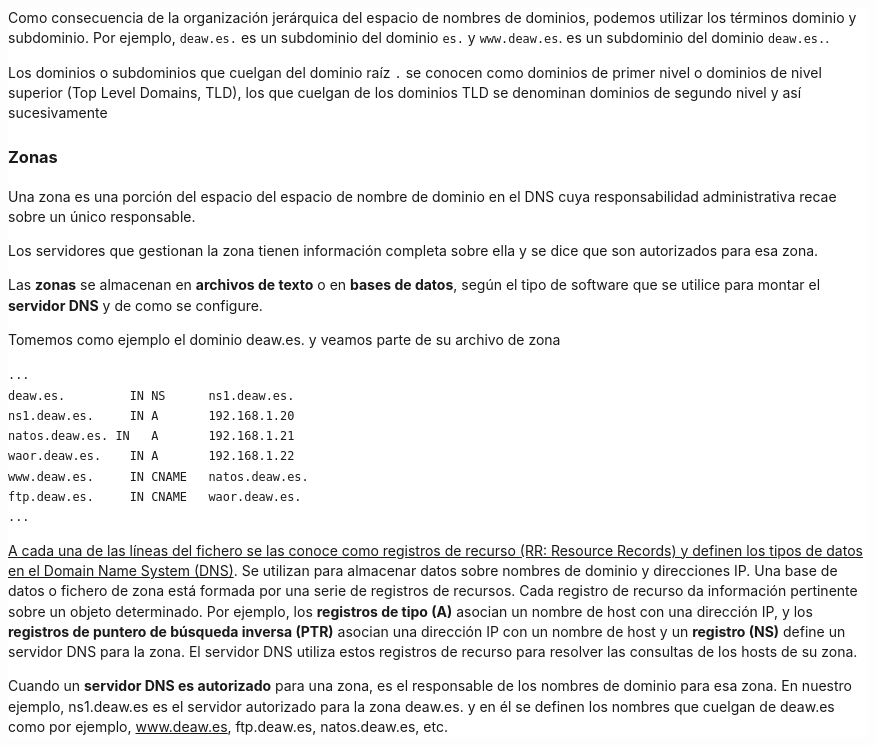 Como consecuencia de la organización jerárquica del espacio de nombres de dominios, podemos utilizar los términos dominio y subdominio. Por ejemplo, `deaw.es.` es un subdominio del dominio `es.` y `www.deaw.es`. es un subdominio del dominio `deaw.es.`. 

Los dominios o subdominios que cuelgan del dominio raíz `.` se conocen como dominios de primer nivel o dominios de nivel superior (Top Level Domains, TLD), los que cuelgan de los dominios TLD se denominan dominios de segundo nivel y así sucesivamente

### Zonas

Una zona es una porción del espacio del espacio de nombre de dominio en el DNS cuya responsabilidad administrativa recae sobre un único responsable. 

Los servidores que gestionan la zona tienen información completa sobre ella y se dice que son autorizados para esa zona. 

Las **zonas** se almacenan en **archivos de texto** o en **bases de datos**, según el tipo de software que se utilice para montar el **servidor DNS** y de como se configure. 

Tomemos como ejemplo el dominio deaw.es. y veamos parte de su archivo de zona 

```linuxconfig
...
deaw.es.		 IN	NS		ns1.deaw.es.
ns1.deaw.es.	 IN	A		192.168.1.20
natos.deaw.es. IN	A		192.168.1.21
waor.deaw.es.	 IN	A		192.168.1.22
www.deaw.es.	 IN	CNAME	natos.deaw.es.
ftp.deaw.es.	 IN	CNAME	waor.deaw.es.
...
```
<u>A cada una de las líneas del fichero se las conoce como registros de recurso (RR: Resource Records) y definen los tipos de datos en el Domain Name System (DNS)</u>. Se utilizan para almacenar datos sobre nombres de dominio y direcciones IP. Una base de datos o fichero de zona está formada por una serie de registros de recursos. Cada registro de recurso da información pertinente sobre un objeto determinado. Por ejemplo, los **registros de tipo (A)** asocian un nombre de host con una dirección IP, y los **registros de puntero de búsqueda inversa (PTR)** asocian una dirección IP con un nombre de host y un **registro (NS)** define un servidor DNS para la zona. El servidor DNS utiliza estos registros de recurso para resolver las consultas de los hosts de su zona. 

Cuando un **servidor DNS es autorizado** para una zona, es el responsable de los nombres de dominio para esa zona. En nuestro ejemplo, ns1.deaw.es es el servidor autorizado para la zona deaw.es. y en él se definen los nombres que cuelgan de deaw.es como por ejemplo, www.deaw.es, ftp.deaw.es, natos.deaw.es, etc. 
